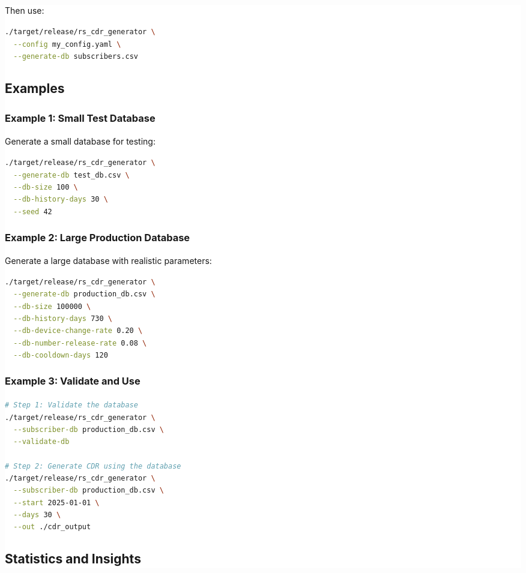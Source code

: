 Then use:

```bash
./target/release/rs_cdr_generator \
  --config my_config.yaml \
  --generate-db subscribers.csv
```

## Examples

### Example 1: Small Test Database

Generate a small database for testing:

```bash
./target/release/rs_cdr_generator \
  --generate-db test_db.csv \
  --db-size 100 \
  --db-history-days 30 \
  --seed 42
```

### Example 2: Large Production Database

Generate a large database with realistic parameters:

```bash
./target/release/rs_cdr_generator \
  --generate-db production_db.csv \
  --db-size 100000 \
  --db-history-days 730 \
  --db-device-change-rate 0.20 \
  --db-number-release-rate 0.08 \
  --db-cooldown-days 120
```

### Example 3: Validate and Use

```bash
# Step 1: Validate the database
./target/release/rs_cdr_generator \
  --subscriber-db production_db.csv \
  --validate-db

# Step 2: Generate CDR using the database
./target/release/rs_cdr_generator \
  --subscriber-db production_db.csv \
  --start 2025-01-01 \
  --days 30 \
  --out ./cdr_output
```

## Statistics and Insights
